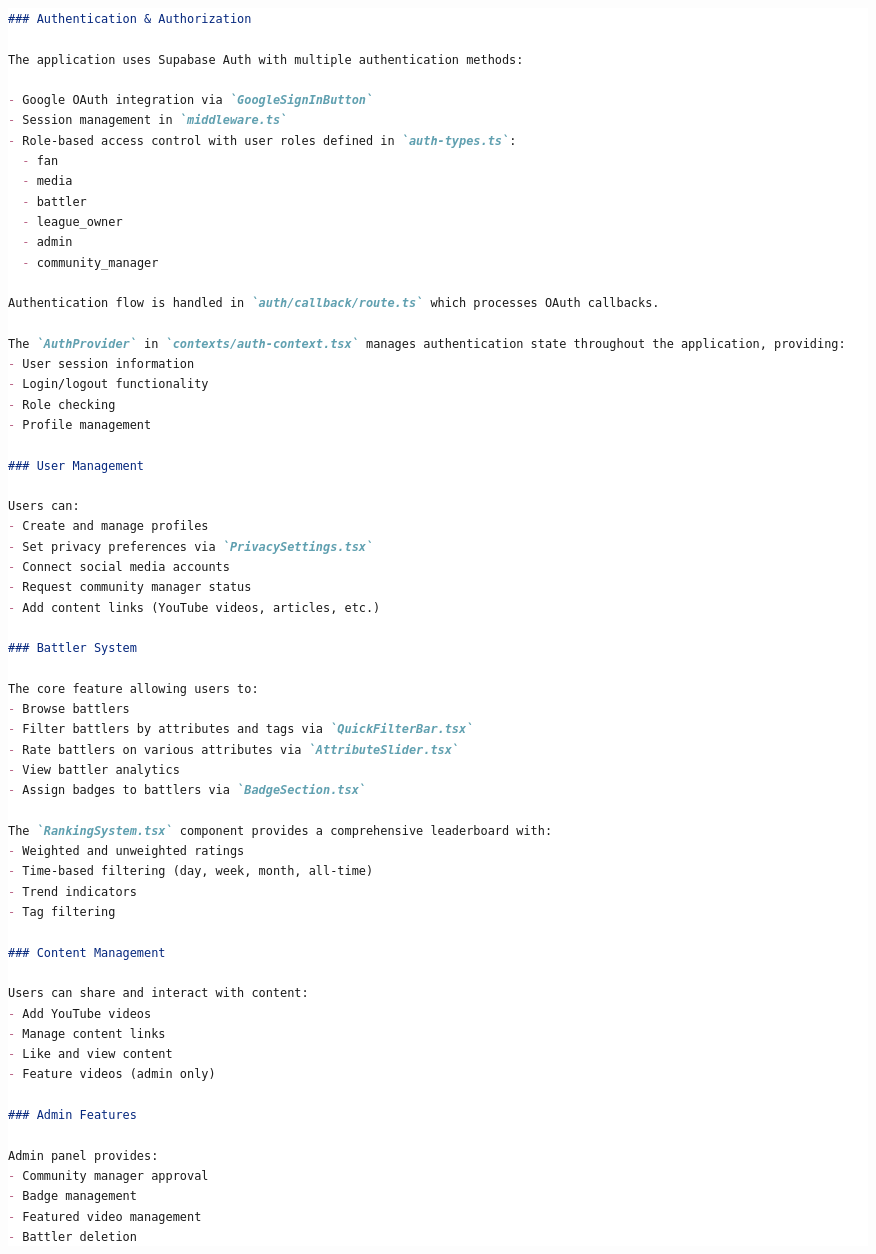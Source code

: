 ```markdown
### Authentication & Authorization

The application uses Supabase Auth with multiple authentication methods:

- Google OAuth integration via `GoogleSignInButton`
- Session management in `middleware.ts`
- Role-based access control with user roles defined in `auth-types.ts`:
  - fan
  - media
  - battler
  - league_owner
  - admin
  - community_manager

Authentication flow is handled in `auth/callback/route.ts` which processes OAuth callbacks.

The `AuthProvider` in `contexts/auth-context.tsx` manages authentication state throughout the application, providing:
- User session information
- Login/logout functionality
- Role checking
- Profile management

### User Management

Users can:
- Create and manage profiles
- Set privacy preferences via `PrivacySettings.tsx`
- Connect social media accounts
- Request community manager status
- Add content links (YouTube videos, articles, etc.)

### Battler System

The core feature allowing users to:
- Browse battlers
- Filter battlers by attributes and tags via `QuickFilterBar.tsx`
- Rate battlers on various attributes via `AttributeSlider.tsx`
- View battler analytics
- Assign badges to battlers via `BadgeSection.tsx`

The `RankingSystem.tsx` component provides a comprehensive leaderboard with:
- Weighted and unweighted ratings
- Time-based filtering (day, week, month, all-time)
- Trend indicators
- Tag filtering

### Content Management

Users can share and interact with content:
- Add YouTube videos
- Manage content links
- Like and view content
- Feature videos (admin only)

### Admin Features

Admin panel provides:
- Community manager approval
- Badge management
- Featured video management
- Battler deletion

```
